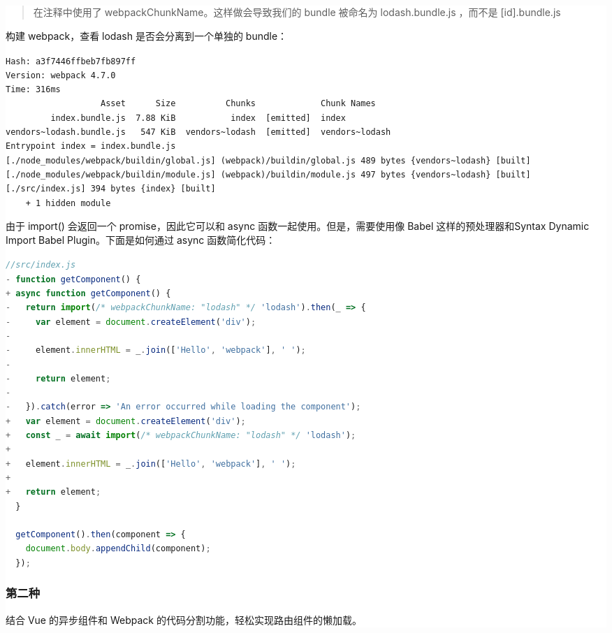 ```js
```
> 在注释中使用了 webpackChunkName。这样做会导致我们的 bundle 被命名为 lodash.bundle.js ，而不是 [id].bundle.js

构建 webpack，查看 lodash 是否会分离到一个单独的 bundle：
```
Hash: a3f7446ffbeb7fb897ff
Version: webpack 4.7.0
Time: 316ms
                   Asset      Size          Chunks             Chunk Names
         index.bundle.js  7.88 KiB           index  [emitted]  index
vendors~lodash.bundle.js   547 KiB  vendors~lodash  [emitted]  vendors~lodash
Entrypoint index = index.bundle.js
[./node_modules/webpack/buildin/global.js] (webpack)/buildin/global.js 489 bytes {vendors~lodash} [built]
[./node_modules/webpack/buildin/module.js] (webpack)/buildin/module.js 497 bytes {vendors~lodash} [built]
[./src/index.js] 394 bytes {index} [built]
    + 1 hidden module
```
由于 import() 会返回一个 promise，因此它可以和 async 函数一起使用。但是，需要使用像 Babel 这样的预处理器和Syntax Dynamic Import Babel Plugin。下面是如何通过 async 函数简化代码：
```js
//src/index.js
- function getComponent() {
+ async function getComponent() {
-   return import(/* webpackChunkName: "lodash" */ 'lodash').then(_ => {
-     var element = document.createElement('div');
-
-     element.innerHTML = _.join(['Hello', 'webpack'], ' ');
-
-     return element;
-
-   }).catch(error => 'An error occurred while loading the component');
+   var element = document.createElement('div');
+   const _ = await import(/* webpackChunkName: "lodash" */ 'lodash');
+
+   element.innerHTML = _.join(['Hello', 'webpack'], ' ');
+
+   return element;
  }

  getComponent().then(component => {
    document.body.appendChild(component);
  });
```







### 第二种
结合 Vue 的异步组件和 Webpack 的代码分割功能，轻松实现路由组件的懒加载。
